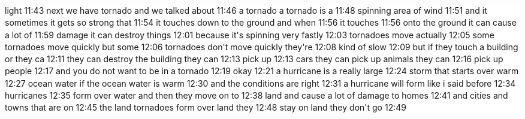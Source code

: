 light
11:43
next we have tornado and we talked about
11:46
a tornado a tornado is a
11:48
spinning area of wind
11:51
and it sometimes it gets so strong that
11:54
it touches down to the ground and when
11:56
it touches
11:56
onto the ground it can cause a lot of
11:59
damage it can destroy things
12:01
because it's spinning very fastly
12:03
tornadoes move actually
12:05
some tornadoes move quickly but some
12:06
tornadoes don't move quickly they're
12:08
kind of slow
12:09
but if they touch a building or they ca
12:11
they can destroy the building they can
12:13
pick up
12:13
cars they can pick up animals they can
12:16
pick up people
12:17
and you do not want to be in a tornado
12:19
okay
12:21
a hurricane is a really large
12:24
storm that starts over warm
12:27
ocean water if the ocean water is warm
12:30
and the conditions are right
12:31
a hurricane will form like i said before
12:34
hurricanes
12:35
form over water and then they move on to
12:38
land and cause a lot of damage to homes
12:41
and cities and towns that are on
12:45
the land tornadoes form over land they
12:48
stay on land they don't go
12:49